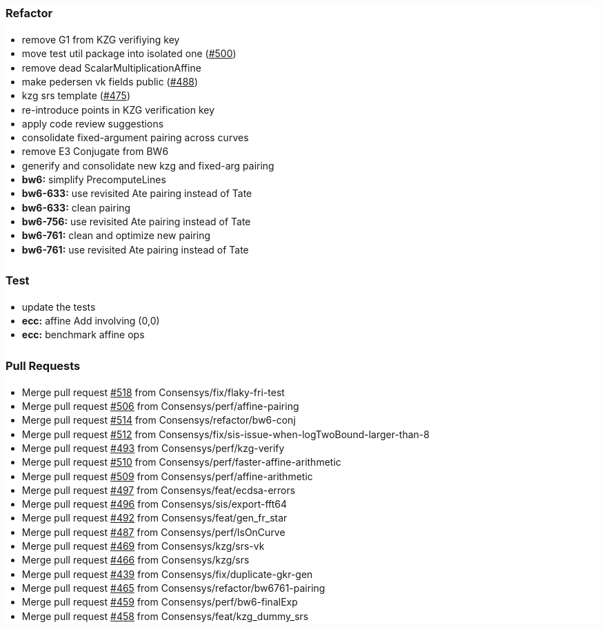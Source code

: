 ### Refactor
- remove G1 from KZG verifiying key
- move test util package into isolated one ([#500](https://github.com/ConsenSys/gnark-crypto/issues/500))
- remove dead ScalarMultiplicationAffine
- make pedersen vk fields public ([#488](https://github.com/ConsenSys/gnark-crypto/issues/488))
- kzg srs template ([#475](https://github.com/ConsenSys/gnark-crypto/issues/475))
- re-introduce points in KZG verification key
- apply code review suggestions
- consolidate fixed-argument pairing across curves
- remove E3 Conjugate from BW6
- generify and consolidate new kzg and fixed-arg pairing
- **bw6:** simplify PrecomputeLines
- **bw6-633:** use revisited Ate pairing instead of Tate
- **bw6-633:** clean pairing
- **bw6-756:** use revisited Ate pairing instead of Tate
- **bw6-761:** clean and optimize new pairing
- **bw6-761:** use revisited Ate pairing instead of Tate

### Test
- update the tests
- **ecc:** affine Add involving (0,0)
- **ecc:** benchmark affine ops

### Pull Requests
- Merge pull request [#518](https://github.com/ConsenSys/gnark-crypto/issues/518) from Consensys/fix/flaky-fri-test
- Merge pull request [#506](https://github.com/ConsenSys/gnark-crypto/issues/506) from Consensys/perf/affine-pairing
- Merge pull request [#514](https://github.com/ConsenSys/gnark-crypto/issues/514) from Consensys/refactor/bw6-conj
- Merge pull request [#512](https://github.com/ConsenSys/gnark-crypto/issues/512) from Consensys/fix/sis-issue-when-logTwoBound-larger-than-8
- Merge pull request [#493](https://github.com/ConsenSys/gnark-crypto/issues/493) from Consensys/perf/kzg-verify
- Merge pull request [#510](https://github.com/ConsenSys/gnark-crypto/issues/510) from Consensys/perf/faster-affine-arithmetic
- Merge pull request [#509](https://github.com/ConsenSys/gnark-crypto/issues/509) from Consensys/perf/affine-arithmetic
- Merge pull request [#497](https://github.com/ConsenSys/gnark-crypto/issues/497) from Consensys/feat/ecdsa-errors
- Merge pull request [#496](https://github.com/ConsenSys/gnark-crypto/issues/496) from Consensys/sis/export-fft64
- Merge pull request [#492](https://github.com/ConsenSys/gnark-crypto/issues/492) from Consensys/feat/gen_fr_star
- Merge pull request [#487](https://github.com/ConsenSys/gnark-crypto/issues/487) from Consensys/perf/IsOnCurve
- Merge pull request [#469](https://github.com/ConsenSys/gnark-crypto/issues/469) from Consensys/kzg/srs-vk
- Merge pull request [#466](https://github.com/ConsenSys/gnark-crypto/issues/466) from Consensys/kzg/srs
- Merge pull request [#439](https://github.com/ConsenSys/gnark-crypto/issues/439) from Consensys/fix/duplicate-gkr-gen
- Merge pull request [#465](https://github.com/ConsenSys/gnark-crypto/issues/465) from Consensys/refactor/bw6761-pairing
- Merge pull request [#459](https://github.com/ConsenSys/gnark-crypto/issues/459) from Consensys/perf/bw6-finalExp
- Merge pull request [#458](https://github.com/ConsenSys/gnark-crypto/issues/458) from Consensys/feat/kzg_dummy_srs
